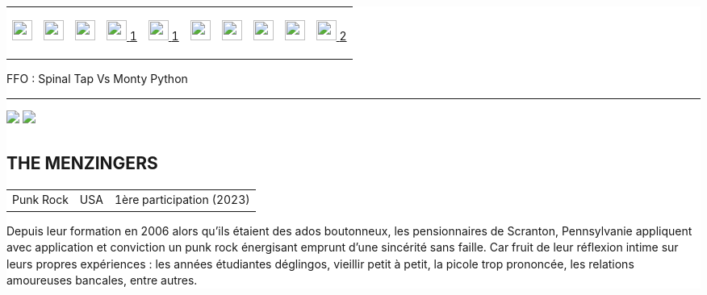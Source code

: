 <table><tbody><tr><td><p><a href="https://tenaciousd.com/" data-bbcode="true"><img src="https://forum.hellfest.fr/uploads/default/original/1X/6edc977e140d1fc1885d3172e26d1a23b6d6dc2e.png" alt="" data-base62-sha1="fOJ8whOVPP0iMZjminXC0u9dH4y" role="presentation" width="25" height="25" loading="lazy"></a></p></td><td><p><a href="https://www.facebook.com/tenacious/" data-bbcode="true"><img src="https://forum.hellfest.fr/uploads/default/original/1X/05a1b11562de8fcb53176eb2ef9ab06867015c53.png" alt="" data-base62-sha1="NOOeLb333V2uC3zy0QUx1oJHLd" role="presentation" width="25" height="25" loading="lazy"></a></p></td><td><p><a href="https://twitter.com/tenaciousd" data-bbcode="true"><img src="https://forum.hellfest.fr/uploads/default/original/1X/0707b6badc7e58bc7fe00846bdcf9b98f5092b7e.png" alt="" data-base62-sha1="10bRStgyCIM8BfD4UWUl6TffFWS" role="presentation" width="25" height="25" loading="lazy"></a></p></td><td><p><a href="https://www.deezer.com/fr/artist/445" data-bbcode="true"><img src="https://forum.hellfest.fr/uploads/default/original/1X/48b58c4b77f380d2c5d8209bb20915132494a957.png" alt="" data-base62-sha1="andlfr2T9nyUcztg4PmezLcbnrF" role="presentation" width="25" height="25" loading="lazy"> <span title="1 clic">1</span></a></p></td><td><p><a href="https://open.spotify.com/artist/1XpDYCrUJnvCo9Ez6yeMWh" data-bbcode="true"><img src="https://forum.hellfest.fr/uploads/default/original/1X/42de3a23d52d777fbe6b45b4d042f09932768fcb.png" alt="" data-base62-sha1="9xxDd53UTKZBzwUxH8UFC5OPg2D" role="presentation" width="25" height="25" loading="lazy"> <span title="1 clic">1</span></a></p></td><td><p><a href="https://www.last.fm/fr/music/Tenacious+D" data-bbcode="true"><img src="https://forum.hellfest.fr/uploads/default/original/1X/2fa89c110bff11fbc5fb54cb4c111fd70cc4174c.png" alt="" data-base62-sha1="6NBGvoT1HKQLzf7lX3F6f1OPUy8" role="presentation" width="25" height="25" loading="lazy"></a></p></td><td><p><a href="https://fr.wikipedia.org/wiki/Tenacious_D" data-bbcode="true"><img src="https://forum.hellfest.fr/uploads/default/original/1X/cf176f816207f28f4447aff8cbb3cdfb75ab05a3.png" alt="" data-base62-sha1="ty12U72GXXmAu49ErODXBb0cKEX" role="presentation" width="25" height="25" loading="lazy"></a></p></td><td><p><a href="https://www.spirit-of-metal.com/fr/band/Tenacious_D" data-bbcode="true"><img src="https://forum.hellfest.fr/uploads/default/original/1X/db7c8bbb0e14f99476f460a4af2e514dd52130df.png" alt="" data-base62-sha1="vjFp3PLlPYAglflndxQOAtKNcF9" role="presentation" width="25" height="25" loading="lazy"></a></p></td><td><p><a href="https://www.setlist.fm/setlists/tenacious-d-2bd6d4ae.html" data-bbcode="true"><img src="https://forum.hellfest.fr/uploads/default/original/1X/53398ba030069f5ed6c956908e70f534769cf032.png" alt="" data-base62-sha1="bSeV4v8hlbIWaUQXibYCgetjGFA" role="presentation" width="25" height="25" loading="lazy"></a></p></td><td><p><a href="https://www.youtube.com/user/tenaciousD" data-bbcode="true"><img src="https://forum.hellfest.fr/uploads/default/original/1X/d09d34185f9f0822260c50f2f6a2712145d37391.png" alt="" data-base62-sha1="tLu7uka5a4HB8zkIJGLIVW4nMpX" role="presentation" width="25" height="25" loading="lazy"> <span title="2 clics">2</span></a></p></td></tr></tbody></table>

FFO : Spinal Tap Vs Monty Python

  

___

![](https://rehost.diberie.com/Picture/Get/t/163622) ![](https://forum.hellfest.fr/uploads/default/original/1X/95669c8365e558c4c2df1628aed7765048156da7.png)

## THE MENZINGERS

<table><tbody><tr><td>Punk Rock</td><td>USA</td><td>1ère participation (2023)</td></tr></tbody></table>

Depuis leur formation en 2006 alors qu’ils étaient des ados boutonneux, les pensionnaires de Scranton, Pennsylvanie appliquent avec application et conviction un punk rock énergisant emprunt d’une sincérité sans faille. Car fruit de leur réflexion intime sur leurs propres expériences : les années étudiantes déglingos, vieillir petit à petit, la picole trop prononcée, les relations amoureuses bancales, entre autres.
